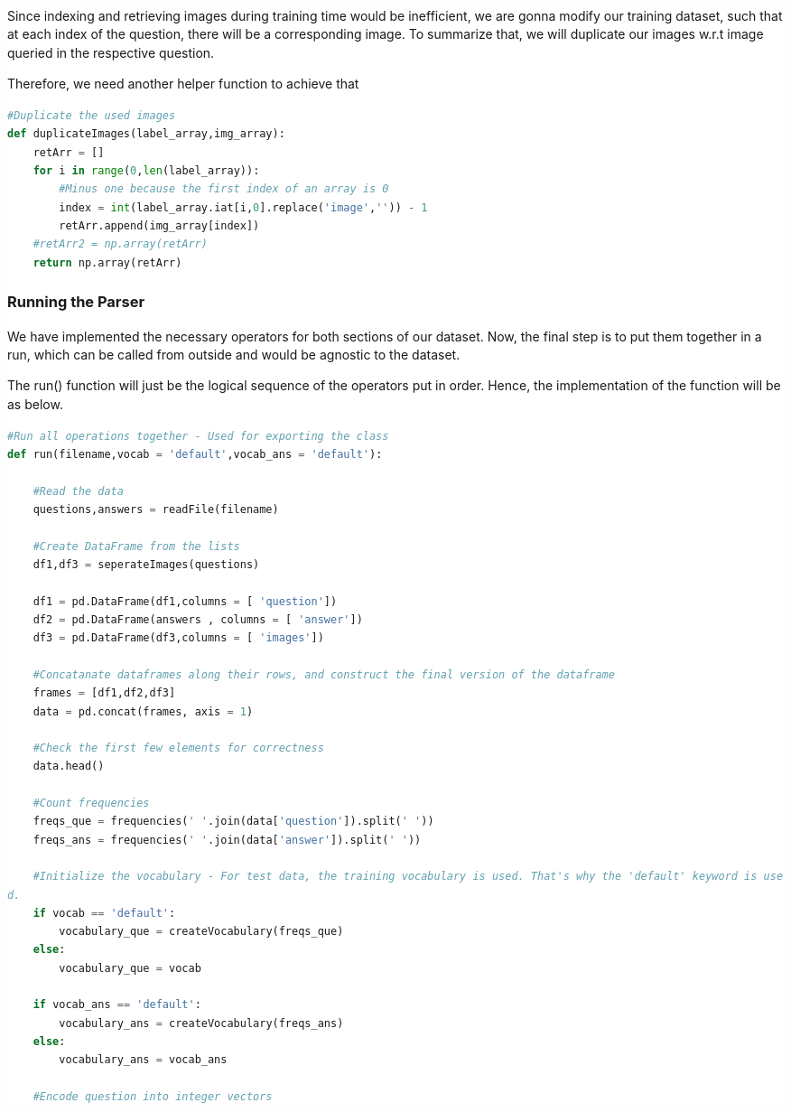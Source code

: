 Since indexing and retrieving images during training time would be inefficient, we are gonna modify our training dataset, such that at each index of the question, there will be a corresponding image. To summarize that, we will duplicate our images w.r.t image queried in the respective question.


Therefore, we need another helper function to achieve that

```python
#Duplicate the used images
def duplicateImages(label_array,img_array):
    retArr = []
    for i in range(0,len(label_array)):
        #Minus one because the first index of an array is 0
        index = int(label_array.iat[i,0].replace('image','')) - 1
        retArr.append(img_array[index])
    #retArr2 = np.array(retArr)
    return np.array(retArr)
```


### Running the Parser

We have implemented the necessary operators for both sections of our dataset. Now, the final step is to put them together in a run, which can be called from outside and would be agnostic to the dataset.

The run() function will just be the logical sequence of the operators put in order. Hence, the implementation of the function will be as below.

```python
#Run all operations together - Used for exporting the class
def run(filename,vocab = 'default',vocab_ans = 'default'):

    #Read the data
    questions,answers = readFile(filename)

    #Create DataFrame from the lists
    df1,df3 = seperateImages(questions)

    df1 = pd.DataFrame(df1,columns = [ 'question'])
    df2 = pd.DataFrame(answers , columns = [ 'answer'])
    df3 = pd.DataFrame(df3,columns = [ 'images'])

    #Concatanate dataframes along their rows, and construct the final version of the dataframe
    frames = [df1,df2,df3]
    data = pd.concat(frames, axis = 1)

    #Check the first few elements for correctness
    data.head()

    #Count frequencies
    freqs_que = frequencies(' '.join(data['question']).split(' '))
    freqs_ans = frequencies(' '.join(data['answer']).split(' '))

    #Initialize the vocabulary - For test data, the training vocabulary is used. That's why the 'default' keyword is used.
    if vocab == 'default':
        vocabulary_que = createVocabulary(freqs_que)
    else:
        vocabulary_que = vocab

    if vocab_ans == 'default':
        vocabulary_ans = createVocabulary(freqs_ans)
    else:
        vocabulary_ans = vocab_ans

    #Encode question into integer vectors
```